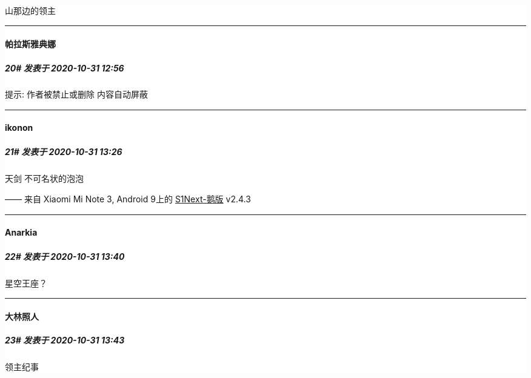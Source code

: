 


山那边的领主







*****

####  帕拉斯雅典娜  
##### 20#       发表于 2020-10-31 12:56

提示: 作者被禁止或删除 内容自动屏蔽



*****

####  ikonon  
##### 21#       发表于 2020-10-31 13:26




天剑
不可名状的泡泡 

—— 来自 Xiaomi Mi Note 3, Android 9上的 [S1Next-鹅版](https://github.com/ykrank/S1-Next/releases) v2.4.3







*****

####  Anarkia  
##### 22#       发表于 2020-10-31 13:40




星空王座？







*****

####  大林照人  
##### 23#       发表于 2020-10-31 13:43




领主纪事





